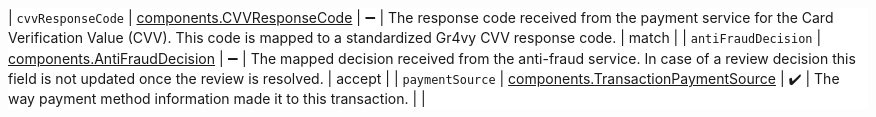 | `cvvResponseCode`                                                                                                                                                                                                                                                                                                                                                       | [components.CVVResponseCode](../../models/components/cvvresponsecode.md)                                                                                                                                                                                                                                                                                                | :heavy_minus_sign:                                                                                                                                                                                                                                                                                                                                                      | The response code received from the payment service for the Card Verification Value (CVV). This code is mapped to a standardized Gr4vy CVV response code.                                                                                                                                                                                                               | match                                                                                                                                                                                                                                                                                                                                                                   |
| `antiFraudDecision`                                                                                                                                                                                                                                                                                                                                                     | [components.AntiFraudDecision](../../models/components/antifrauddecision.md)                                                                                                                                                                                                                                                                                            | :heavy_minus_sign:                                                                                                                                                                                                                                                                                                                                                      | The mapped decision received from the anti-fraud service. In case of a review decision this field is not updated once the review is resolved.                                                                                                                                                                                                                           | accept                                                                                                                                                                                                                                                                                                                                                                  |
| `paymentSource`                                                                                                                                                                                                                                                                                                                                                         | [components.TransactionPaymentSource](../../models/components/transactionpaymentsource.md)                                                                                                                                                                                                                                                                              | :heavy_check_mark:                                                                                                                                                                                                                                                                                                                                                      | The way payment method information made it to this transaction.                                                                                                                                                                                                                                                                                                         |                                                                                                                                                                                                                                                                                                                                                                         |